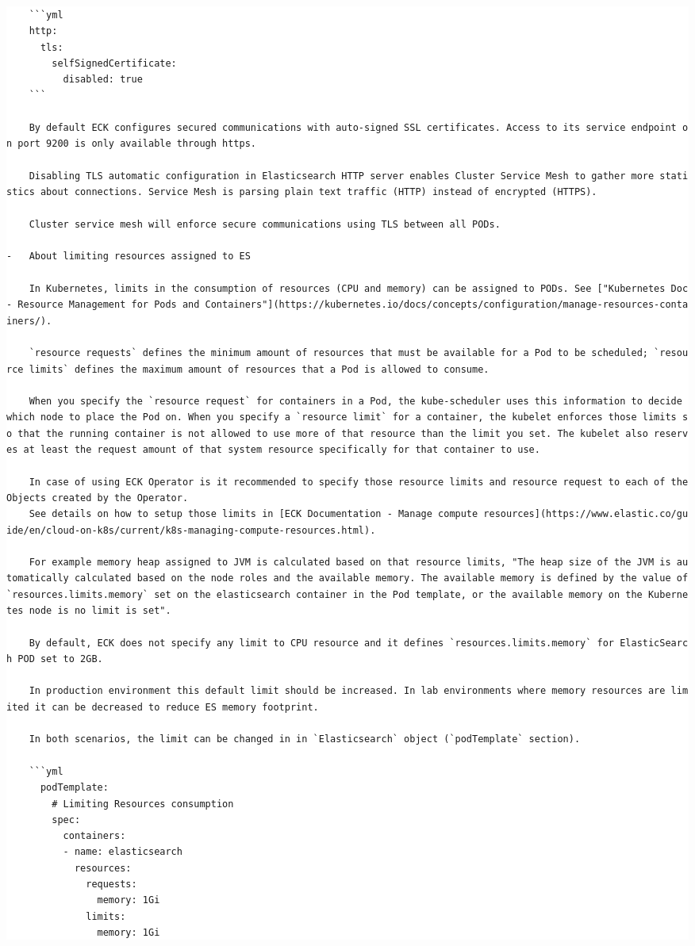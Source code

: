         ```yml
        http:
          tls:
            selfSignedCertificate:
              disabled: true
        ```

        By default ECK configures secured communications with auto-signed SSL certificates. Access to its service endpoint on port 9200 is only available through https.

        Disabling TLS automatic configuration in Elasticsearch HTTP server enables Cluster Service Mesh to gather more statistics about connections. Service Mesh is parsing plain text traffic (HTTP) instead of encrypted (HTTPS).

        Cluster service mesh will enforce secure communications using TLS between all PODs.
  
    -   About limiting resources assigned to ES

        In Kubernetes, limits in the consumption of resources (CPU and memory) can be assigned to PODs. See ["Kubernetes Doc - Resource Management for Pods and Containers"](https://kubernetes.io/docs/concepts/configuration/manage-resources-containers/).

        `resource requests` defines the minimum amount of resources that must be available for a Pod to be scheduled; `resource limits` defines the maximum amount of resources that a Pod is allowed to consume.

        When you specify the `resource request` for containers in a Pod, the kube-scheduler uses this information to decide which node to place the Pod on. When you specify a `resource limit` for a container, the kubelet enforces those limits so that the running container is not allowed to use more of that resource than the limit you set. The kubelet also reserves at least the request amount of that system resource specifically for that container to use.

        In case of using ECK Operator is it recommended to specify those resource limits and resource request to each of the Objects created by the Operator.
        See details on how to setup those limits in [ECK Documentation - Manage compute resources](https://www.elastic.co/guide/en/cloud-on-k8s/current/k8s-managing-compute-resources.html).

        For example memory heap assigned to JVM is calculated based on that resource limits, "The heap size of the JVM is automatically calculated based on the node roles and the available memory. The available memory is defined by the value of `resources.limits.memory` set on the elasticsearch container in the Pod template, or the available memory on the Kubernetes node is no limit is set".

        By default, ECK does not specify any limit to CPU resource and it defines `resources.limits.memory` for ElasticSearch POD set to 2GB.

        In production environment this default limit should be increased. In lab environments where memory resources are limited it can be decreased to reduce ES memory footprint.

        In both scenarios, the limit can be changed in in `Elasticsearch` object (`podTemplate` section).

        ```yml
          podTemplate:
            # Limiting Resources consumption
            spec:
              containers:
              - name: elasticsearch
                resources:
                  requests:
                    memory: 1Gi
                  limits:
                    memory: 1Gi

